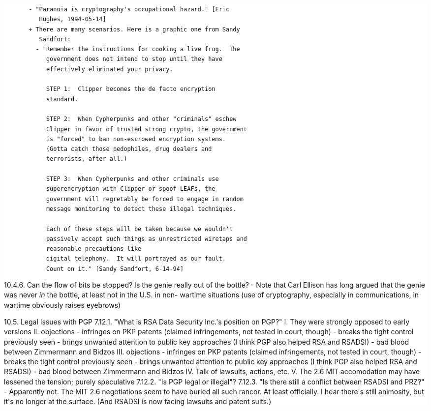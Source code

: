            - "Paranoia is cryptography's occupational hazard." [Eric
              Hughes, 1994-05-14]
           + There are many scenarios. Here is a graphic one from Sandy
              Sandfort:
             - "Remember the instructions for cooking a live frog.  The
                government does not intend to stop until they have
                effectively eliminated your privacy.
                
                STEP 1:  Clipper becomes the de facto encryption
                standard.
                
                STEP 2:  When Cypherpunks and other "criminals" eschew
                Clipper in favor of trusted strong crypto, the government
                is "forced" to ban non-escrowed encryption systems.
                (Gotta catch those pedophiles, drug dealers and
                terrorists, after all.)
                
                STEP 3:  When Cypherpunks and other criminals use
                superencryption with Clipper or spoof LEAFs, the
                government will regretably be forced to engage in random
                message monitoring to detect these illegal techniques.
                
                Each of these steps will be taken because we wouldn't
                passively accept such things as unrestricted wiretaps and
                reasonable precautions like
                digital telephony.  It will portrayed as our fault.
                Count on it." [Sandy Sandfort, 6-14-94]
                
   10.4.6. Can the flow of bits be stopped? Is the genie really out of
            the bottle?
           - Note that Carl Ellison has long argued that the genie was
              never _in_  the bottle, at least not in the U.S. in non-
              wartime situations (use of cryptography, especially in
              communications, in wartime obviously raises eyebrows)
 
 10.5. Legal Issues with PGP
   7.12.1. "What is RSA Data Security Inc.'s position on PGP?"
          I. They were strongly opposed to early versions
         II. objections
             - infringes on PKP patents (claimed infringements, not
                tested in court, though)
             - breaks the tight control previously seen
             - brings unwanted attention to public key approaches (I
                think PGP also helped RSA and RSADSI)
             - bad blood between Zimmermann and Bidzos
        III. objections
             - infringes on PKP patents (claimed infringements, not
                tested in court, though)
             - breaks the tight control previously seen
             - brings unwanted attention to public key approaches (I
                think PGP also helped RSA and RSADSI)
             - bad blood between Zimmermann and Bidzos
         IV. Talk of lawsuits, actions, etc.
          V. The 2.6 MIT accomodation may have lessened the tension;
              purely speculative
   7.12.2. "Is PGP legal or illegal"?
   7.12.3. "Is there still a conflict between RSADSI and PRZ?"
           - Apparently not. The MIT 2.6 negotiations seem to have
              buried all such rancor. At least officially. I hear there's
              still animosity, but it's no longer at the surface. (And
              RSADSI is now facing lawsuits and patent suits.)
 